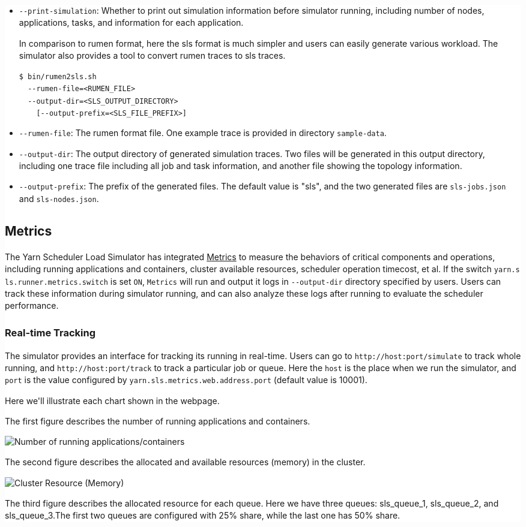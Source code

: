 *   `--print-simulation`: Whether to print out simulation information
    before simulator running, including number of nodes, applications, tasks,
    and information for each application.

    In comparison to rumen format, here the sls format is much simpler and users
    can easily generate various workload. The simulator also provides a tool to
    convert rumen traces to sls traces.

        $ bin/rumen2sls.sh
          --rumen-file=<RUMEN_FILE>
          --output-dir=<SLS_OUTPUT_DIRECTORY>
            [--output-prefix=<SLS_FILE_PREFIX>]

*   `--rumen-file`: The rumen format file. One example trace is provided
    in directory `sample-data`.

*   `--output-dir`: The output directory of generated simulation traces.
    Two files will be generated in this output directory, including one trace
    file including all job and task information, and another file showing the
    topology information.

*   `--output-prefix`: The prefix of the generated files. The default value
    is "sls", and the two generated files are `sls-jobs.json` and
    `sls-nodes.json`.

Metrics
-------

The Yarn Scheduler Load Simulator has integrated [Metrics](http://metrics.codahale.com/) to measure the behaviors of critical components and operations, including running applications and containers, cluster available resources, scheduler operation timecost, et al. If the switch `yarn.sls.runner.metrics.switch` is set `ON`, `Metrics` will run and output it logs in `--output-dir` directory specified by users. Users can track these information during simulator running, and can also analyze these logs after running to evaluate the scheduler performance.

### Real-time Tracking

The simulator provides an interface for tracking its running in real-time. Users can go to `http://host:port/simulate` to track whole running, and `http://host:port/track` to track a particular job or queue. Here the `host` is the place when we run the simulator, and `port` is the value configured by `yarn.sls.metrics.web.address.port` (default value is 10001).

Here we'll illustrate each chart shown in the webpage.

The first figure describes the number of running applications and containers.

![Number of running applications/containers](images/sls_running_apps_containers.png)

The second figure describes the allocated and available resources (memory) in the cluster.

![Cluster Resource (Memory)](images/sls_cluster_memory.png)

The third figure describes the allocated resource for each queue. Here we have three queues: sls\_queue\_1, sls\_queue\_2, and sls\_queue\_3.The first two queues are configured with 25% share, while the last one has 50% share.
